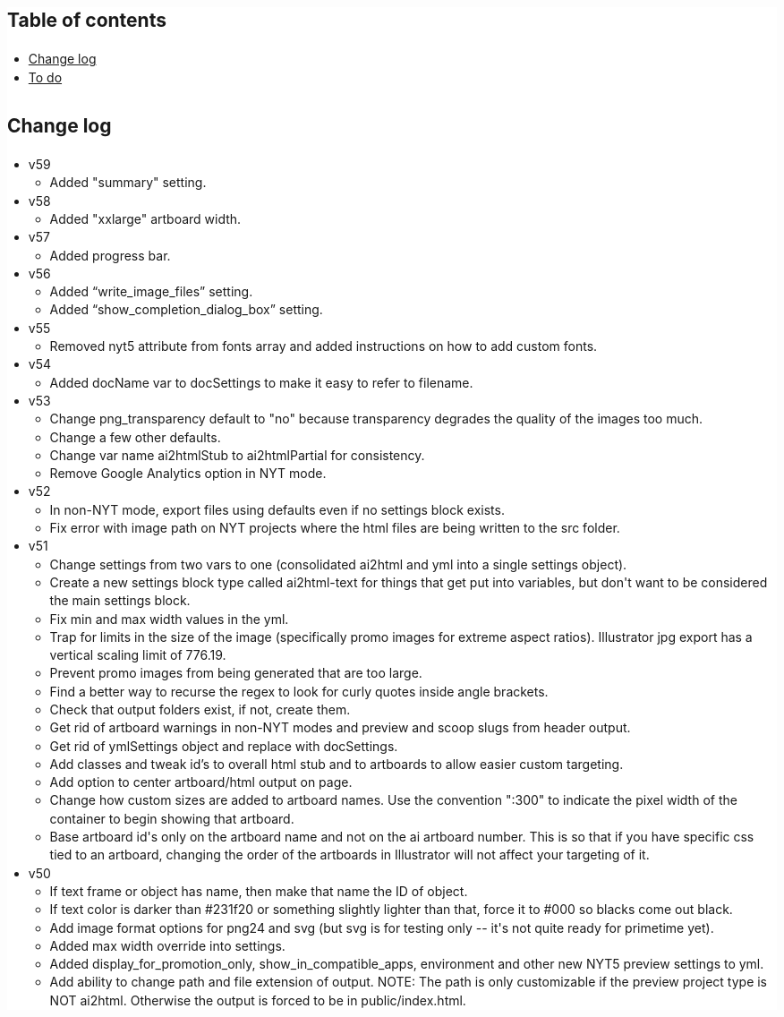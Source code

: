 ## Table of contents

- [Change log](#change-log)
- [To do](#to-do)


## Change log

- v59
  - Added "summary" setting.
- v58
  - Added "xxlarge" artboard width.
- v57
  - Added progress bar.
- v56
  - Added “write_image_files” setting.
  - Added “show_completion_dialog_box” setting.
- v55
  - Removed nyt5 attribute from fonts array and added instructions on how to add custom fonts.
- v54
  - Added docName var to docSettings to make it easy to refer to filename.
- v53
  - Change png_transparency default to "no" because transparency degrades the quality of the images too much.
  - Change a few other defaults.
  - Change var name ai2htmlStub to ai2htmlPartial for consistency.
  - Remove Google Analytics option in NYT mode.
- v52
  - In non-NYT mode, export files using defaults even if no settings block exists.
  - Fix error with image path on NYT projects where the html files are being written to the src folder.
- v51
  - Change settings from two vars to one (consolidated ai2html and yml into a single settings object).
  - Create a new settings block type called ai2html-text for things that get put into variables, but don't want to be considered the main settings block.
  - Fix min and max width values in the yml.
  - Trap for limits in the size of the image (specifically promo images for extreme aspect ratios). Illustrator jpg export has a vertical scaling limit of 776.19.
  - Prevent promo images from being generated that are too large.
  - Find a better way to recurse the regex to look for curly quotes inside angle brackets.
  - Check that output folders exist, if not, create them.
  - Get rid of artboard warnings in non-NYT modes and preview and scoop slugs from header output.
  - Get rid of ymlSettings object and replace with docSettings.
  - Add classes and tweak id’s to overall html stub and to artboards to allow easier custom targeting.
  - Add option to center artboard/html output on page.
  - Change how custom sizes are added to artboard names. Use the convention ":300" to indicate the pixel width of the container to begin showing that artboard.
  - Base artboard id's only on the artboard name and not on the ai artboard number. This is so that if you have specific css tied to an artboard, changing the order of the artboards in Illustrator will not affect your targeting of it.
- v50
  - If text frame or object has name, then make that name the ID of object.
  - If text color is darker than #231f20 or something slightly lighter than that, force it to #000 so blacks come out black.
  - Add image format options for png24 and svg (but svg is for testing only -- it's not quite ready for primetime yet).
  - Added max width override into settings.
  - Added display_for_promotion_only, show_in_compatible_apps, environment and other new NYT5 preview settings to yml.
  - Add ability to change path and file extension of output. NOTE: The path is only customizable if the preview project type is NOT ai2html. Otherwise the output is forced to be in public/index.html.